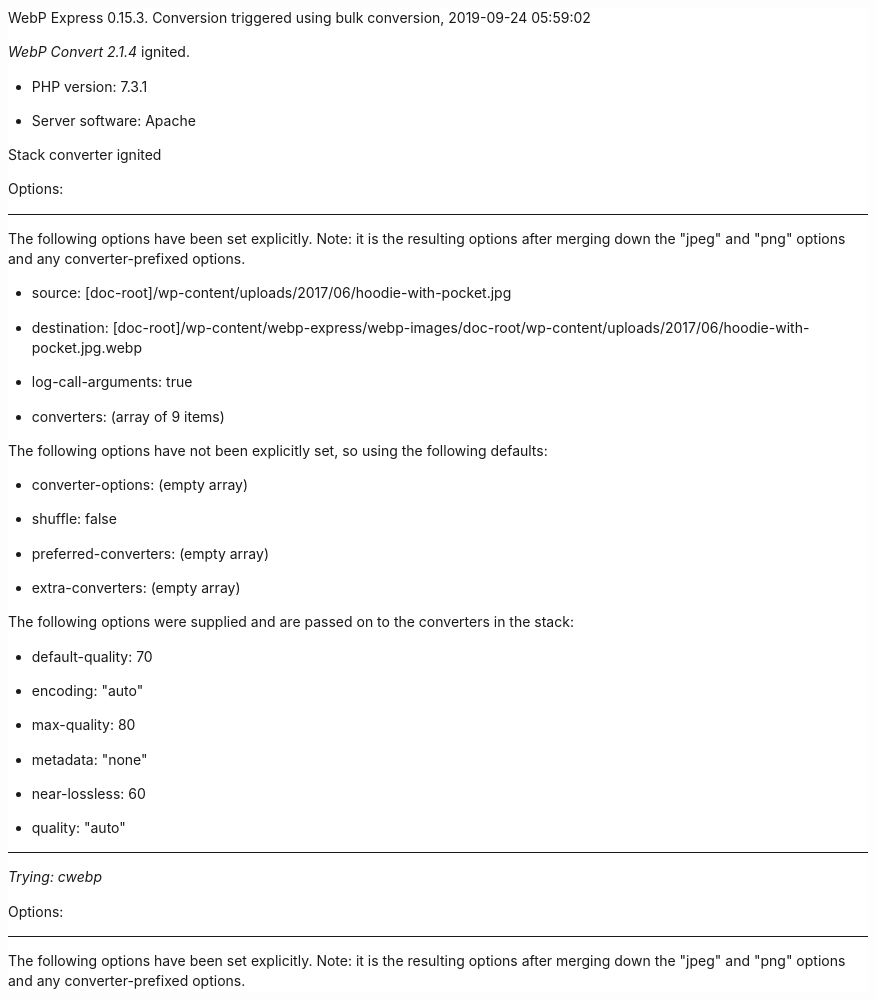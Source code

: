 WebP Express 0.15.3. Conversion triggered using bulk conversion, 2019-09-24 05:59:02


*WebP Convert 2.1.4*  ignited.

- PHP version: 7.3.1

- Server software: Apache


Stack converter ignited


Options:

------------

The following options have been set explicitly. Note: it is the resulting options after merging down the "jpeg" and "png" options and any converter-prefixed options.

- source: [doc-root]/wp-content/uploads/2017/06/hoodie-with-pocket.jpg

- destination: [doc-root]/wp-content/webp-express/webp-images/doc-root/wp-content/uploads/2017/06/hoodie-with-pocket.jpg.webp

- log-call-arguments: true

- converters: (array of 9 items)


The following options have not been explicitly set, so using the following defaults:

- converter-options: (empty array)

- shuffle: false

- preferred-converters: (empty array)

- extra-converters: (empty array)


The following options were supplied and are passed on to the converters in the stack:

- default-quality: 70

- encoding: "auto"

- max-quality: 80

- metadata: "none"

- near-lossless: 60

- quality: "auto"

------------



*Trying: cwebp* 


Options:

------------

The following options have been set explicitly. Note: it is the resulting options after merging down the "jpeg" and "png" options and any converter-prefixed options.
